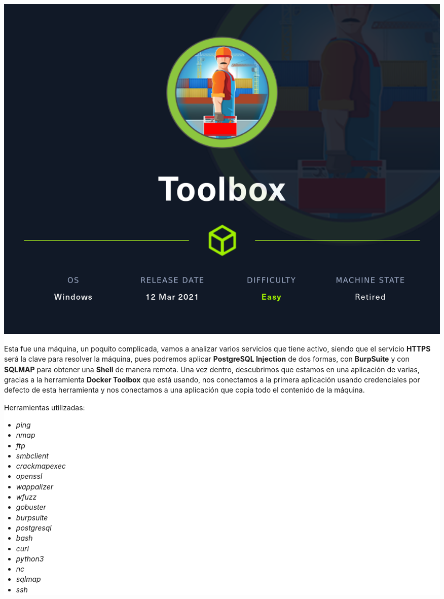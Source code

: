 ![](/assets/images/htb-writeup-toolbox/toolbox_logo.png)

Esta fue una máquina, un poquito complicada, vamos a analizar varios servicios que tiene activo, siendo que el servicio **HTTPS** será la clave para resolver la máquina, pues podremos aplicar **PostgreSQL Injection** de dos formas, con **BurpSuite** y con **SQLMAP** para obtener una **Shell** de manera remota. Una vez dentro, descubrimos que estamos en una aplicación de varias, gracias a la herramienta **Docker Toolbox** que está usando, nos conectamos a la primera aplicación usando credenciales por defecto de esta herramienta y nos conectamos a una aplicación que copia todo el contenido de la máquina.

Herramientas utilizadas:
* *ping*
* *nmap*
* *ftp*
* *smbclient*
* *crackmapexec*
* *openssl*
* *wappalizer*
* *wfuzz*
* *gobuster*
* *burpsuite*
* *postgresql*
* *bash*
* *curl*
* *python3*
* *nc*
* *sqlmap*
* *ssh*
